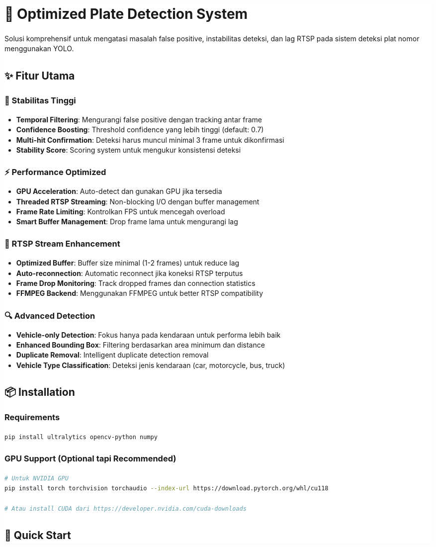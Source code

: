# 🚀 Optimized Plate Detection System

Solusi komprehensif untuk mengatasi masalah false positive, instabilitas deteksi, dan lag RTSP pada sistem deteksi plat nomor menggunakan YOLO.

## ✨ Fitur Utama

### 🎯 Stabilitas Tinggi
- **Temporal Filtering**: Mengurangi false positive dengan tracking antar frame
- **Confidence Boosting**: Threshold confidence yang lebih tinggi (default: 0.7)
- **Multi-hit Confirmation**: Deteksi harus muncul minimal 3 frame untuk dikonfirmasi
- **Stability Score**: Scoring system untuk mengukur konsistensi deteksi

### ⚡ Performance Optimized
- **GPU Acceleration**: Auto-detect dan gunakan GPU jika tersedia
- **Threaded RTSP Streaming**: Non-blocking I/O dengan buffer management
- **Frame Rate Limiting**: Kontrolkan FPS untuk mencegah overload
- **Smart Buffer Management**: Drop frame lama untuk mengurangi lag

### 🎥 RTSP Stream Enhancement
- **Optimized Buffer**: Buffer size minimal (1-2 frames) untuk reduce lag
- **Auto-reconnection**: Automatic reconnect jika koneksi RTSP terputus
- **Frame Drop Monitoring**: Track dropped frames dan connection statistics
- **FFMPEG Backend**: Menggunakan FFMPEG untuk better RTSP compatibility

### 🔍 Advanced Detection
- **Vehicle-only Detection**: Fokus hanya pada kendaraan untuk performa lebih baik
- **Enhanced Bounding Box**: Filtering berdasarkan area minimum dan distance
- **Duplicate Removal**: Intelligent duplicate detection removal
- **Vehicle Type Classification**: Deteksi jenis kendaraan (car, motorcycle, bus, truck)

## 📦 Installation

### Requirements
```bash
pip install ultralytics opencv-python numpy
```

### GPU Support (Optional tapi Recommended)
```bash
# Untuk NVIDIA GPU
pip install torch torchvision torchaudio --index-url https://download.pytorch.org/whl/cu118

# Atau install CUDA dari https://developer.nvidia.com/cuda-downloads
```

## 🚀 Quick Start
